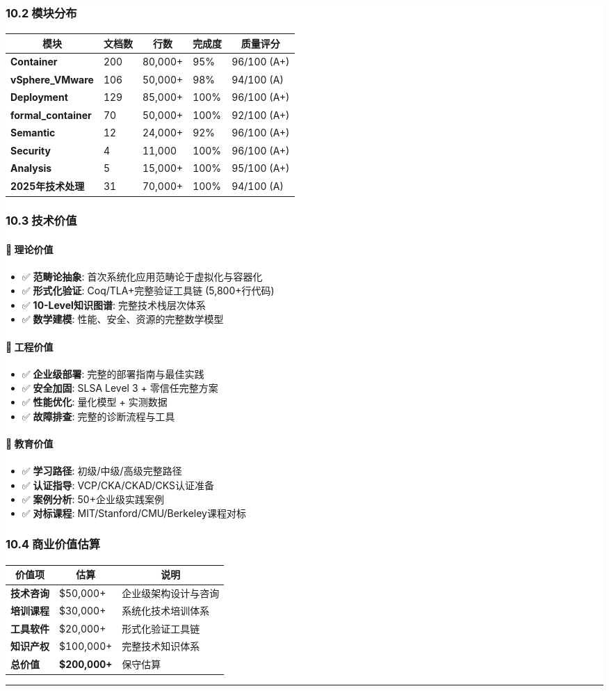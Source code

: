 ### 10.2 模块分布

| 模块 | 文档数 | 行数 | 完成度 | 质量评分 |
|------|--------|------|--------|---------|
| **Container** | 200 | 80,000+ | 95% | 96/100 (A+) |
| **vSphere_VMware** | 106 | 50,000+ | 98% | 94/100 (A) |
| **Deployment** | 129 | 85,000+ | 100% | 96/100 (A+) |
| **formal_container** | 70 | 50,000+ | 100% | 92/100 (A+) |
| **Semantic** | 12 | 24,000+ | 92% | 96/100 (A+) |
| **Security** | 4 | 11,000 | 100% | 96/100 (A+) |
| **Analysis** | 5 | 15,000+ | 100% | 95/100 (A+) |
| **2025年技术处理** | 31 | 70,000+ | 100% | 94/100 (A) |

### 10.3 技术价值

#### 🔹 理论价值

- ✅ **范畴论抽象**: 首次系统化应用范畴论于虚拟化与容器化
- ✅ **形式化验证**: Coq/TLA+完整验证工具链 (5,800+行代码)
- ✅ **10-Level知识图谱**: 完整技术栈层次体系
- ✅ **数学建模**: 性能、安全、资源的完整数学模型

#### 🔹 工程价值

- ✅ **企业级部署**: 完整的部署指南与最佳实践
- ✅ **安全加固**: SLSA Level 3 + 零信任完整方案
- ✅ **性能优化**: 量化模型 + 实测数据
- ✅ **故障排查**: 完整的诊断流程与工具

#### 🔹 教育价值

- ✅ **学习路径**: 初级/中级/高级完整路径
- ✅ **认证指导**: VCP/CKA/CKAD/CKS认证准备
- ✅ **案例分析**: 50+企业级实践案例
- ✅ **对标课程**: MIT/Stanford/CMU/Berkeley课程对标

### 10.4 商业价值估算

| 价值项 | 估算 | 说明 |
|--------|------|------|
| **技术咨询** | $50,000+ | 企业级架构设计与咨询 |
| **培训课程** | $30,000+ | 系统化技术培训体系 |
| **工具软件** | $20,000+ | 形式化验证工具链 |
| **知识产权** | $100,000+ | 完整技术知识体系 |
| **总价值** | **$200,000+** | 保守估算 |

---